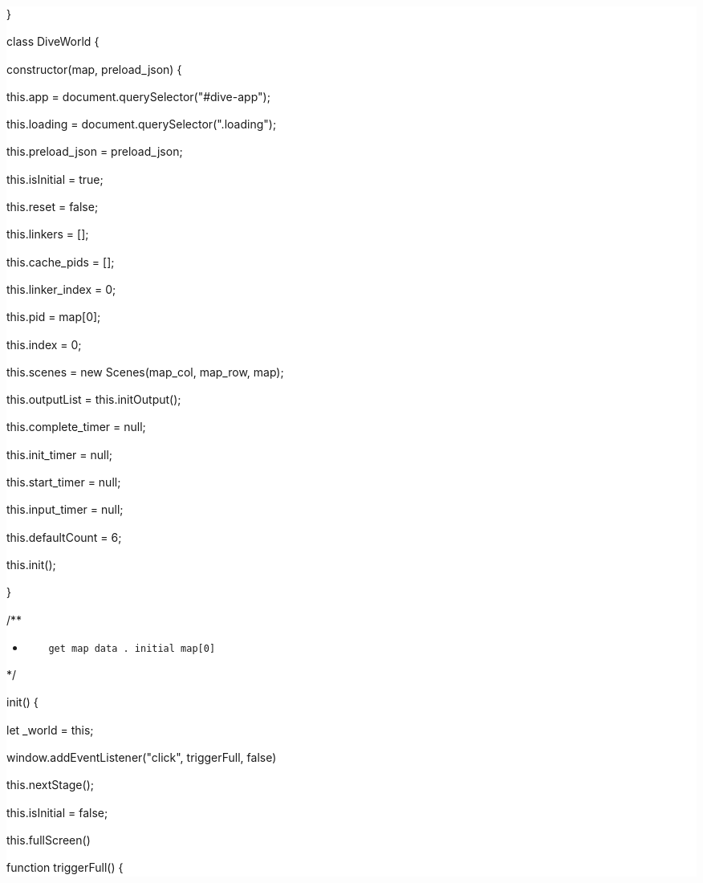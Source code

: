 }

class DiveWorld {

constructor(map, preload_json) {

this.app = document.querySelector("#dive-app");

this.loading = document.querySelector(".loading");

this.preload_json = preload_json;

this.isInitial = true;

this.reset = false;

this.linkers = [];

this.cache_pids = [];

this.linker_index = 0;

this.pid = map[0];

this.index = 0;

this.scenes = new Scenes(map_col, map_row, map);

this.outputList = this.initOutput();

this.complete_timer = null;

this.init_timer = null;

this.start_timer = null;

this.input_timer = null;

this.defaultCount = 6;

this.init();

}

/**

*         get map data . initial map[0]

*/

init() {

let _world = this;

window.addEventListener("click", triggerFull, false)

this.nextStage();

this.isInitial = false;

this.fullScreen()

 

function triggerFull() {
